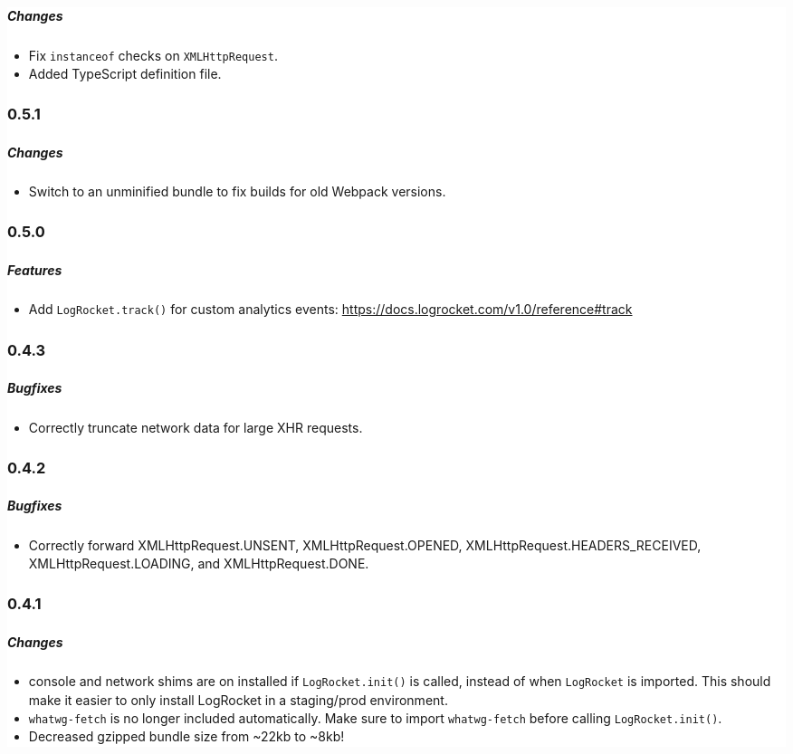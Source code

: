 ##### Changes

* Fix `instanceof` checks on `XMLHttpRequest`.
* Added TypeScript definition file.

### 0.5.1

##### Changes

* Switch to an unminified bundle to fix builds for old Webpack versions.

### 0.5.0

##### Features

* Add `LogRocket.track()` for custom analytics events: https://docs.logrocket.com/v1.0/reference#track

### 0.4.3

##### Bugfixes

* Correctly truncate network data for large XHR requests.

### 0.4.2

##### Bugfixes

* Correctly forward XMLHttpRequest.UNSENT, XMLHttpRequest.OPENED, XMLHttpRequest.HEADERS_RECEIVED, XMLHttpRequest.LOADING, and XMLHttpRequest.DONE.

### 0.4.1

##### Changes

* console and network shims are on installed if `LogRocket.init()` is called, instead of when
`LogRocket` is imported. This should make it easier to only install LogRocket in a staging/prod
environment.
* `whatwg-fetch` is no longer included automatically. Make sure to import `whatwg-fetch` before calling `LogRocket.init()`.
* Decreased gzipped bundle size from ~22kb to ~8kb!
